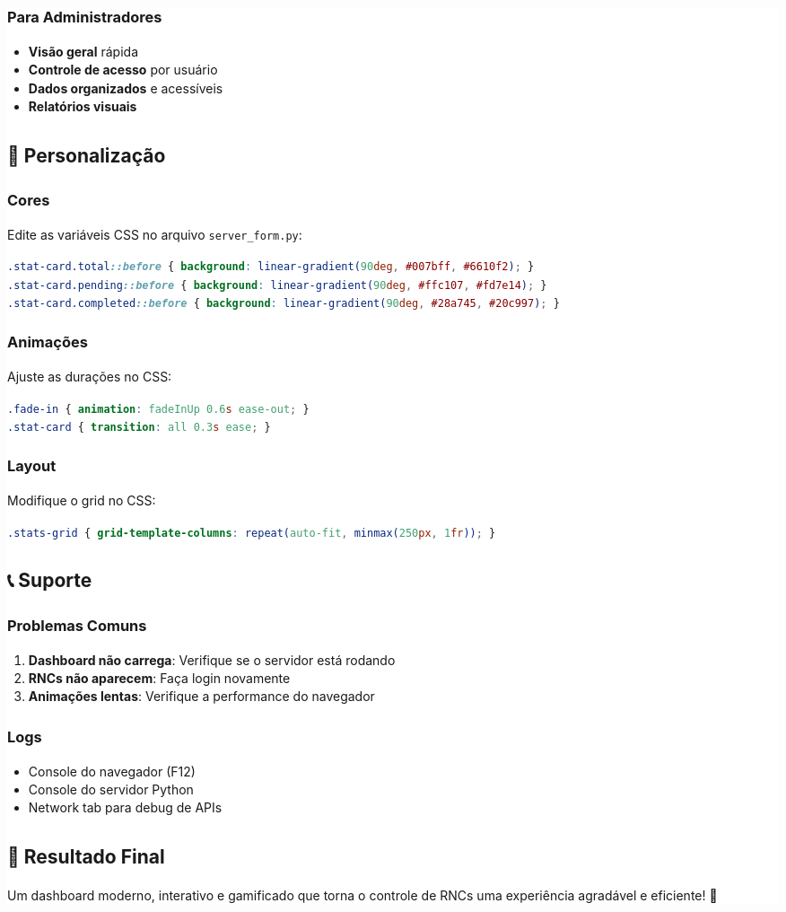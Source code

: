 ### **Para Administradores**
- **Visão geral** rápida
- **Controle de acesso** por usuário
- **Dados organizados** e acessíveis
- **Relatórios visuais**

## 🔧 Personalização

### **Cores**
Edite as variáveis CSS no arquivo `server_form.py`:
```css
.stat-card.total::before { background: linear-gradient(90deg, #007bff, #6610f2); }
.stat-card.pending::before { background: linear-gradient(90deg, #ffc107, #fd7e14); }
.stat-card.completed::before { background: linear-gradient(90deg, #28a745, #20c997); }
```

### **Animações**
Ajuste as durações no CSS:
```css
.fade-in { animation: fadeInUp 0.6s ease-out; }
.stat-card { transition: all 0.3s ease; }
```

### **Layout**
Modifique o grid no CSS:
```css
.stats-grid { grid-template-columns: repeat(auto-fit, minmax(250px, 1fr)); }
```

## 📞 Suporte

### **Problemas Comuns**
1. **Dashboard não carrega**: Verifique se o servidor está rodando
2. **RNCs não aparecem**: Faça login novamente
3. **Animações lentas**: Verifique a performance do navegador

### **Logs**
- Console do navegador (F12)
- Console do servidor Python
- Network tab para debug de APIs

## 🎉 Resultado Final

Um dashboard moderno, interativo e gamificado que torna o controle de RNCs uma experiência agradável e eficiente! 🚀 